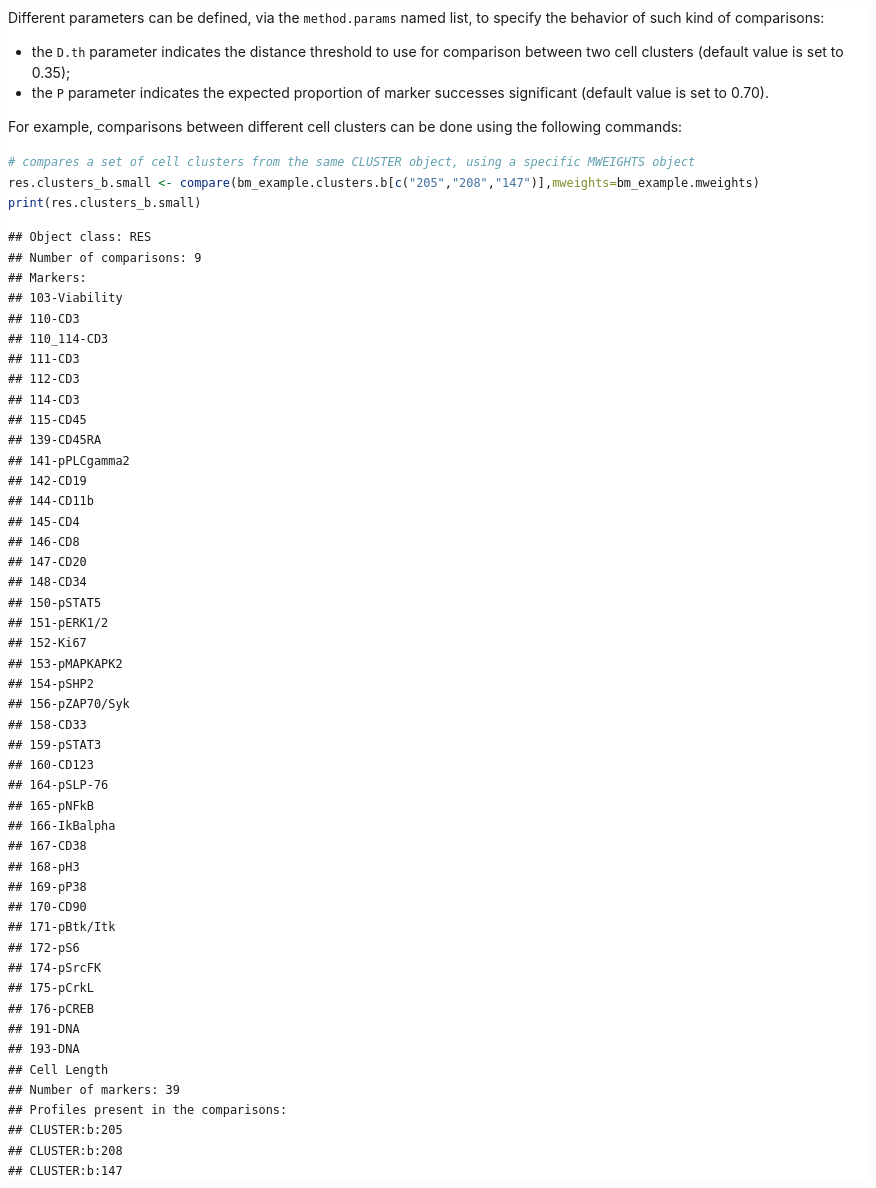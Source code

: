 Different parameters can be defined, via the `method.params` named list, to specify the behavior of such kind of comparisons:

* the `D.th` parameter indicates the distance threshold to use for comparison between two cell clusters (default value is set to 0.35);
* the `P` parameter indicates the expected proportion of marker successes significant (default value is set to 0.70).

For example, comparisons between different cell clusters can be done using the following commands:

```r
# compares a set of cell clusters from the same CLUSTER object, using a specific MWEIGHTS object
res.clusters_b.small <- compare(bm_example.clusters.b[c("205","208","147")],mweights=bm_example.mweights)
print(res.clusters_b.small)
```

```
## Object class: RES
## Number of comparisons: 9
## Markers: 
## 103-Viability
## 110-CD3
## 110_114-CD3
## 111-CD3
## 112-CD3
## 114-CD3
## 115-CD45
## 139-CD45RA
## 141-pPLCgamma2
## 142-CD19
## 144-CD11b
## 145-CD4
## 146-CD8
## 147-CD20
## 148-CD34
## 150-pSTAT5
## 151-pERK1/2
## 152-Ki67
## 153-pMAPKAPK2
## 154-pSHP2
## 156-pZAP70/Syk
## 158-CD33
## 159-pSTAT3
## 160-CD123
## 164-pSLP-76
## 165-pNFkB
## 166-IkBalpha
## 167-CD38
## 168-pH3
## 169-pP38
## 170-CD90
## 171-pBtk/Itk
## 172-pS6
## 174-pSrcFK
## 175-pCrkL
## 176-pCREB
## 191-DNA
## 193-DNA
## Cell Length
## Number of markers: 39
## Profiles present in the comparisons:
## CLUSTER:b:205
## CLUSTER:b:208
## CLUSTER:b:147
```
